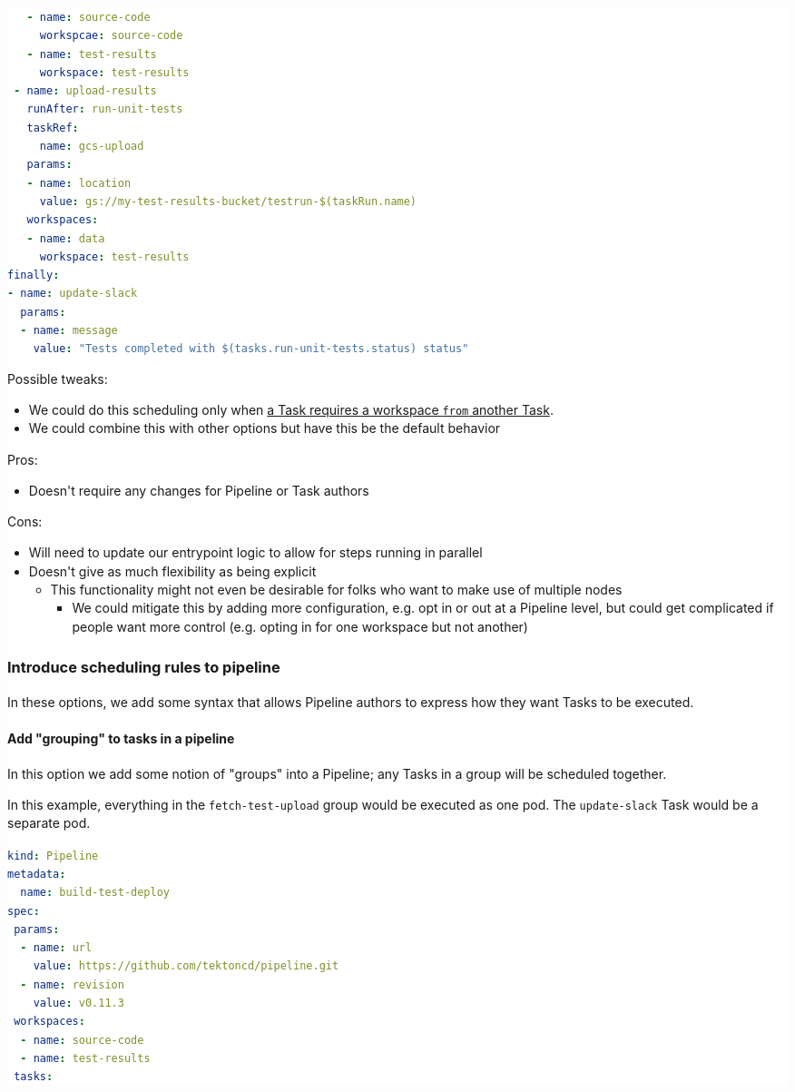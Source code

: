 ```yaml
   - name: source-code
     workspcae: source-code
   - name: test-results
     workspace: test-results
 - name: upload-results
   runAfter: run-unit-tests
   taskRef:
     name: gcs-upload
   params:
   - name: location
     value: gs://my-test-results-bucket/testrun-$(taskRun.name)
   workspaces:
   - name: data
     workspace: test-results
finally:
- name: update-slack
  params:
  - name: message
    value: "Tests completed with $(tasks.run-unit-tests.status) status"
```

Possible tweaks:
* We could do this scheduling only when
  [a Task requires a workspace `from` another Task](https://github.com/tektoncd/pipeline/issues/3109).
* We could combine this with other options but have this be the default behavior
  

Pros:
* Doesn't require any changes for Pipeline or Task authors

Cons:
* Will need to update our entrypoint logic to allow for steps running in parallel
* Doesn't give as much flexibility as being explicit
  * This functionality might not even be desirable for folks who want to make use of multiple nodes
    * We could mitigate this by adding more configuration, e.g. opt in or out at a Pipeline level, but could get
      complicated if people want more control (e.g. opting in for one workspace but not another)

### Introduce scheduling rules to pipeline

In these options, we add some syntax that allows Pipeline authors to express how they want Tasks to be executed.

#### Add "grouping" to tasks in a pipeline

In this option we add some notion of "groups" into a Pipeline; any Tasks in a group will be scheduled together.

In this example, everything in the `fetch-test-upload` group would be executed as one pod. The `update-slack` Task would
be a separate pod.

```yaml
kind: Pipeline
metadata:
  name: build-test-deploy
spec:
 params:
  - name: url
    value: https://github.com/tektoncd/pipeline.git
  - name: revision
    value: v0.11.3
 workspaces:
  - name: source-code
  - name: test-results
 tasks:
```